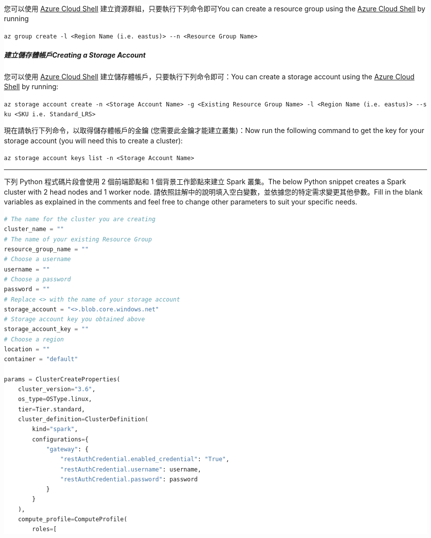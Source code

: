 <span data-ttu-id="30d9c-143">您可以使用 [Azure Cloud Shell](https://shell.azure.com/bash) 建立資源群組，只要執行下列命令即可</span><span class="sxs-lookup"><span data-stu-id="30d9c-143">You can create a resource group using the [Azure Cloud Shell](https://shell.azure.com/bash) by running</span></span>
```azurecli-interactive
az group create -l <Region Name (i.e. eastus)> --n <Resource Group Name>
```
##### <a name="creating-a-storage-account"></a><span data-ttu-id="30d9c-144">建立儲存體帳戶</span><span class="sxs-lookup"><span data-stu-id="30d9c-144">Creating a Storage Account</span></span>

<span data-ttu-id="30d9c-145">您可以使用 [Azure Cloud Shell](https://shell.azure.com/bash) 建立儲存體帳戶，只要執行下列命令即可：</span><span class="sxs-lookup"><span data-stu-id="30d9c-145">You can create a storage account using the [Azure Cloud Shell](https://shell.azure.com/bash) by running:</span></span>
```azurecli-interactive
az storage account create -n <Storage Account Name> -g <Existing Resource Group Name> -l <Region Name (i.e. eastus)> --sku <SKU i.e. Standard_LRS>
```
<span data-ttu-id="30d9c-146">現在請執行下列命令，以取得儲存體帳戶的金鑰 (您需要此金鑰才能建立叢集)：</span><span class="sxs-lookup"><span data-stu-id="30d9c-146">Now run the following command to get the key for your storage account (you will need this to create a cluster):</span></span>
```azurecli-interactive
az storage account keys list -n <Storage Account Name>
```
---
<span data-ttu-id="30d9c-147">下列 Python 程式碼片段會使用 2 個前端節點和 1 個背景工作節點來建立 Spark 叢集。</span><span class="sxs-lookup"><span data-stu-id="30d9c-147">The below Python snippet creates a Spark cluster with 2 head nodes and 1 worker node.</span></span> <span data-ttu-id="30d9c-148">請依照註解中的說明填入空白變數，並依據您的特定需求變更其他參數。</span><span class="sxs-lookup"><span data-stu-id="30d9c-148">Fill in the blank variables as explained in the comments and feel free to change other parameters to suit your specific needs.</span></span>

```python
# The name for the cluster you are creating
cluster_name = ""
# The name of your existing Resource Group
resource_group_name = ""
# Choose a username
username = ""
# Choose a password
password = ""
# Replace <> with the name of your storage account
storage_account = "<>.blob.core.windows.net"
# Storage account key you obtained above
storage_account_key = ""
# Choose a region
location = ""
container = "default"

params = ClusterCreateProperties(
    cluster_version="3.6",
    os_type=OSType.linux,
    tier=Tier.standard,
    cluster_definition=ClusterDefinition(
        kind="spark",
        configurations={
            "gateway": {
                "restAuthCredential.enabled_credential": "True",
                "restAuthCredential.username": username,
                "restAuthCredential.password": password
            }
        }
    ),
    compute_profile=ComputeProfile(
        roles=[
```